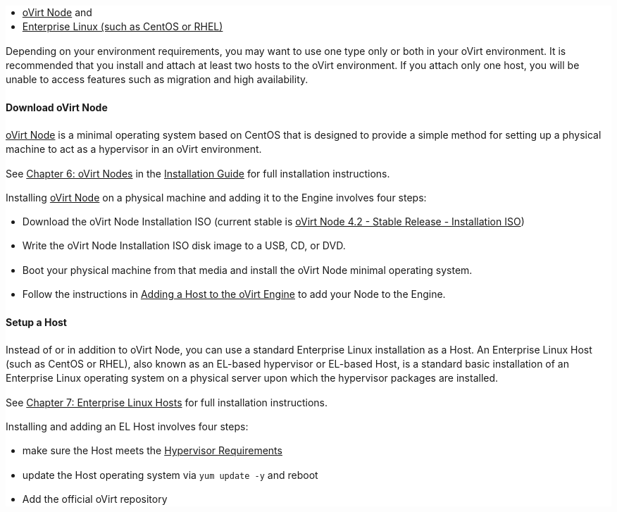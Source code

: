 * [oVirt Node](/download/node.html) and
* [Enterprise Linux (such as CentOS or RHEL)](/documentation/install-guide/chap-Enterprise_Linux_Hosts.html)

Depending on your environment requirements, you may want to use one type only or both in your oVirt environment. It is
recommended that you install and attach at least two hosts to the oVirt environment. If you attach only one host, you
will be unable to access features such as migration and high availability.

#### Download oVirt Node

[oVirt Node](/download/node.html) is a minimal operating system based on CentOS that is designed to provide a simple method for setting up a
physical machine to act as a hypervisor in an oVirt environment.

See [Chapter 6: oVirt Nodes](/documentation/install-guide/chap-oVirt_Nodes.html) in the [Installation Guide](/documentation/install-guide/)
for full installation instructions.

Installing [oVirt Node](/download/node.html) on a physical machine and adding it to the Engine involves four steps:

 * Download the oVirt Node Installation ISO (current stable is [oVirt Node 4.2 - Stable Release - Installation ISO](http://jenkins.ovirt.org/job/ovirt-node-ng_ovirt-4.2_build-artifacts-el7-x86_64/lastSuccessfulBuild/artifact/exported-artifacts/latest-installation-iso.html))

 * Write the oVirt Node Installation ISO disk image to a USB, CD, or DVD.

 * Boot your physical machine from that media and install the oVirt Node minimal operating system.

 * Follow the instructions in [Adding a Host to the oVirt Engine](/documentation/install-guide/chap-Adding_a_Host_to_the_oVirt_Engine.html)
   to add your Node to the Engine.

#### Setup a Host

Instead of or in addition to oVirt Node, you can use a standard Enterprise Linux installation as a Host.
An Enterprise Linux Host (such as CentOS or RHEL), also known as an EL-based hypervisor or EL-based Host, is a standard
basic installation of an Enterprise Linux operating system on a physical server upon which the hypervisor
packages are installed.

See [Chapter 7: Enterprise Linux Hosts](/documentation/install-guide/chap-Enterprise_Linux_Hosts.html) for full installation
instructions.

Installing and adding an EL Host involves four steps:

 * make sure the Host meets the [Hypervisor Requirements](/documentation/install-guide/chap-System_Requirements.html#hypervisor-requirements)

 * update the Host operating system via `yum update -y` and reboot

 * Add the official oVirt repository
